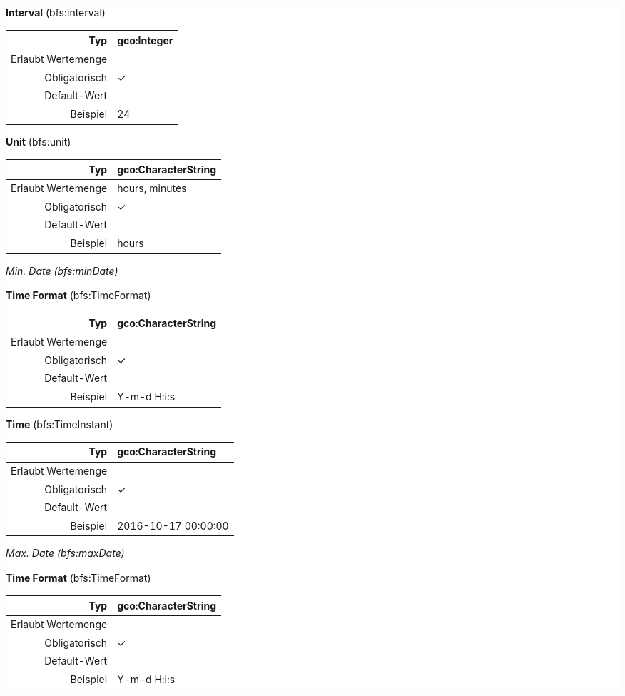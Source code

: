 **Interval** (bfs:interval)

  | Typ | gco:Integer  |
  |---------------------:|:----|
  | Erlaubt Wertemenge   |   |
  | Obligatorisch        | &#10003; |
  | Default-Wert         |  |
  | Beispiel             | 24  |

**Unit** (bfs:unit)

  | Typ | gco:CharacterString  |
  |---------------------:|:----|
  | Erlaubt Wertemenge   | hours, minutes  |
  | Obligatorisch        | &#10003; |
  | Default-Wert         |  |
  | Beispiel             | hours  |

*Min. Date (bfs:minDate)*

**Time Format** (bfs:TimeFormat)

  | Typ | gco:CharacterString  |
  |---------------------:|:----|
  | Erlaubt Wertemenge   |   |
  | Obligatorisch        | &#10003; |
  | Default-Wert         |  |
  | Beispiel             | Y-m-d H:i:s |

**Time** (bfs:TimeInstant)

  | Typ | gco:CharacterString  |
  |---------------------:|:----|
  | Erlaubt Wertemenge   |   |
  | Obligatorisch        | &#10003; |
  | Default-Wert         |  |
  | Beispiel             | 2016-10-17 00:00:00 |

*Max. Date (bfs:maxDate)*

**Time Format** (bfs:TimeFormat)

  | Typ | gco:CharacterString  |
  |---------------------:|:----|
  | Erlaubt Wertemenge   |   |
  | Obligatorisch        | &#10003; |
  | Default-Wert         |  |
  | Beispiel             | Y-m-d H:i:s |
